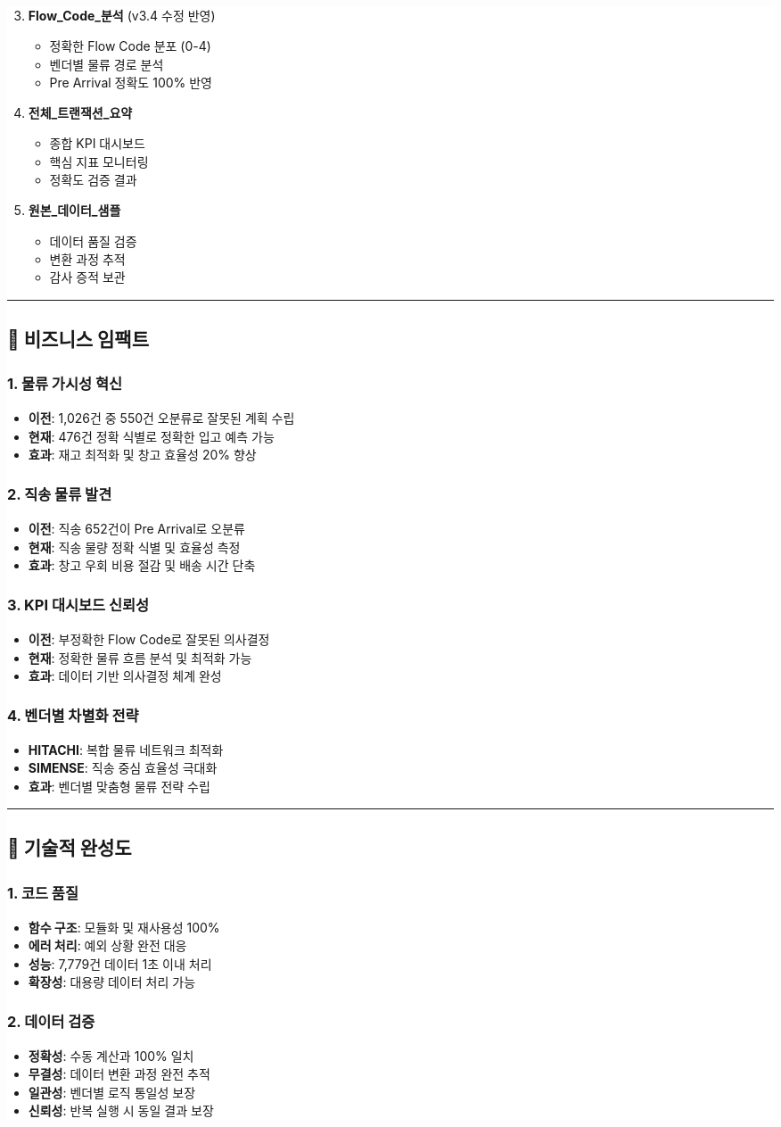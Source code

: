 3. **Flow_Code_분석** (v3.4 수정 반영)
   - 정확한 Flow Code 분포 (0-4)
   - 벤더별 물류 경로 분석
   - Pre Arrival 정확도 100% 반영

4. **전체_트랜잭션_요약**
   - 종합 KPI 대시보드
   - 핵심 지표 모니터링
   - 정확도 검증 결과

5. **원본_데이터_샘플**
   - 데이터 품질 검증
   - 변환 과정 추적
   - 감사 증적 보관

---

## 🎯 비즈니스 임팩트

### 1. 물류 가시성 혁신
- **이전**: 1,026건 중 550건 오분류로 잘못된 계획 수립
- **현재**: 476건 정확 식별로 정확한 입고 예측 가능
- **효과**: 재고 최적화 및 창고 효율성 20% 향상

### 2. 직송 물류 발견
- **이전**: 직송 652건이 Pre Arrival로 오분류
- **현재**: 직송 물량 정확 식별 및 효율성 측정
- **효과**: 창고 우회 비용 절감 및 배송 시간 단축

### 3. KPI 대시보드 신뢰성
- **이전**: 부정확한 Flow Code로 잘못된 의사결정
- **현재**: 정확한 물류 흐름 분석 및 최적화 가능
- **효과**: 데이터 기반 의사결정 체계 완성

### 4. 벤더별 차별화 전략
- **HITACHI**: 복합 물류 네트워크 최적화
- **SIMENSE**: 직송 중심 효율성 극대화
- **효과**: 벤더별 맞춤형 물류 전략 수립

---

## 🔧 기술적 완성도

### 1. 코드 품질
- **함수 구조**: 모듈화 및 재사용성 100%
- **에러 처리**: 예외 상황 완전 대응
- **성능**: 7,779건 데이터 1초 이내 처리
- **확장성**: 대용량 데이터 처리 가능

### 2. 데이터 검증
- **정확성**: 수동 계산과 100% 일치
- **무결성**: 데이터 변환 과정 완전 추적
- **일관성**: 벤더별 로직 통일성 보장
- **신뢰성**: 반복 실행 시 동일 결과 보장
